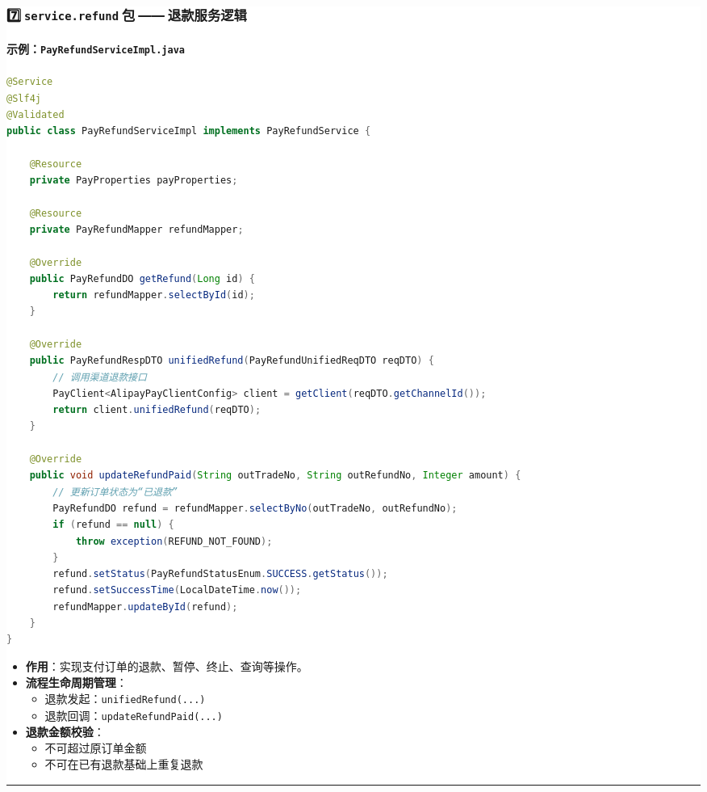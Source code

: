
### 7️⃣ `service.refund` 包 —— 退款服务逻辑

#### 示例：`PayRefundServiceImpl.java`
```java
@Service
@Slf4j
@Validated
public class PayRefundServiceImpl implements PayRefundService {

    @Resource
    private PayProperties payProperties;

    @Resource
    private PayRefundMapper refundMapper;

    @Override
    public PayRefundDO getRefund(Long id) {
        return refundMapper.selectById(id);
    }

    @Override
    public PayRefundRespDTO unifiedRefund(PayRefundUnifiedReqDTO reqDTO) {
        // 调用渠道退款接口
        PayClient<AlipayPayClientConfig> client = getClient(reqDTO.getChannelId());
        return client.unifiedRefund(reqDTO);
    }

    @Override
    public void updateRefundPaid(String outTradeNo, String outRefundNo, Integer amount) {
        // 更新订单状态为“已退款”
        PayRefundDO refund = refundMapper.selectByNo(outTradeNo, outRefundNo);
        if (refund == null) {
            throw exception(REFUND_NOT_FOUND);
        }
        refund.setStatus(PayRefundStatusEnum.SUCCESS.getStatus());
        refund.setSuccessTime(LocalDateTime.now());
        refundMapper.updateById(refund);
    }
}
```


- **作用**：实现支付订单的退款、暂停、终止、查询等操作。
- **流程生命周期管理**：
    - 退款发起：`unifiedRefund(...)`
    - 退款回调：`updateRefundPaid(...)`
- **退款金额校验**：
    - 不可超过原订单金额
    - 不可在已有退款基础上重复退款

---
